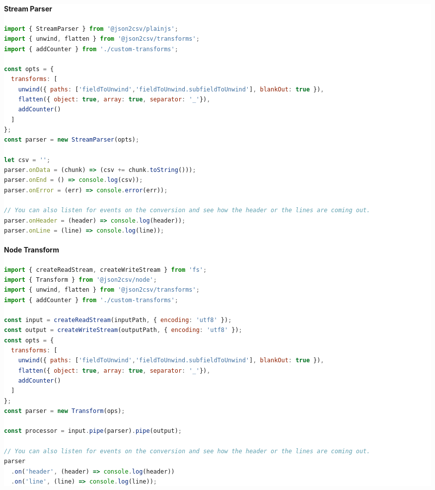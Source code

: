 #### **Stream Parser**

```js
import { StreamParser } from '@json2csv/plainjs';
import { unwind, flatten } from '@json2csv/transforms';
import { addCounter } from './custom-transforms';

const opts = {
  transforms: [
    unwind({ paths: ['fieldToUnwind','fieldToUnwind.subfieldToUnwind'], blankOut: true }),
    flatten({ object: true, array: true, separator: '_'}),
    addCounter()
  ]
};
const parser = new StreamParser(opts);

let csv = '';
parser.onData = (chunk) => (csv += chunk.toString()));
parser.onEnd = () => console.log(csv));
parser.onError = (err) => console.error(err));

// You can also listen for events on the conversion and see how the header or the lines are coming out.
parser.onHeader = (header) => console.log(header));
parser.onLine = (line) => console.log(line));
```

#### **Node Transform**

```js
import { createReadStream, createWriteStream } from 'fs';
import { Transform } from '@json2csv/node';
import { unwind, flatten } from '@json2csv/transforms';
import { addCounter } from './custom-transforms';

const input = createReadStream(inputPath, { encoding: 'utf8' });
const output = createWriteStream(outputPath, { encoding: 'utf8' });
const opts = {
  transforms: [
    unwind({ paths: ['fieldToUnwind','fieldToUnwind.subfieldToUnwind'], blankOut: true }),
    flatten({ object: true, array: true, separator: '_'}),
    addCounter()
  ]
};
const parser = new Transform(ops);

const processor = input.pipe(parser).pipe(output);

// You can also listen for events on the conversion and see how the header or the lines are coming out.
parser
  .on('header', (header) => console.log(header))
  .on('line', (line) => console.log(line));
```
